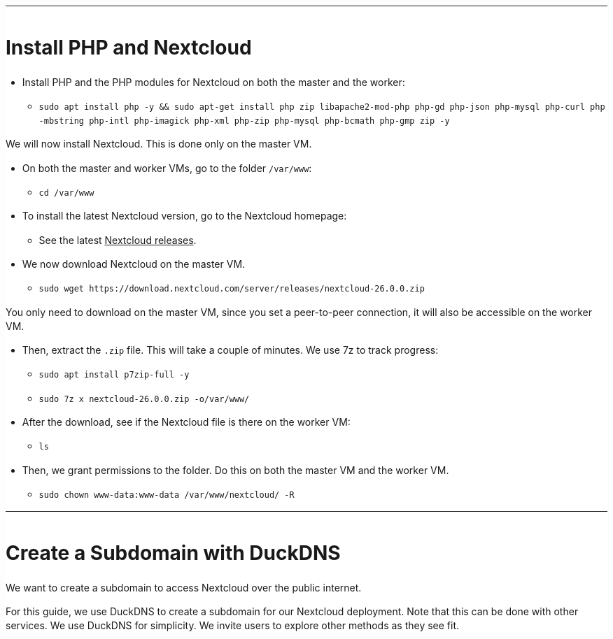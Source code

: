 ***

# Install PHP and Nextcloud

* Install PHP and the PHP modules for Nextcloud on both the master and the worker:
  *  ```
     sudo apt install php -y && sudo apt-get install php zip libapache2-mod-php php-gd php-json php-mysql php-curl php-mbstring php-intl php-imagick php-xml php-zip php-mysql php-bcmath php-gmp zip -y
     ```

We will now install Nextcloud. This is done only on the master VM.

* On both the master and worker VMs, go to the folder `/var/www`:
  *  ```
     cd /var/www
     ```

* To install the latest Nextcloud version, go to the Nextcloud homepage:
  * See the latest [Nextcloud releases](https://download.nextcloud.com/server/releases/).

* We now download Nextcloud on the master VM. 
  *  ```
     sudo wget https://download.nextcloud.com/server/releases/nextcloud-26.0.0.zip
     ```

You only need to download on the master VM, since you set a peer-to-peer connection, it will also be accessible on the worker VM.

* Then, extract the `.zip` file. This will take a couple of minutes. We use 7z to track progress:
  * ```
    sudo apt install p7zip-full -y
    ```
  * ```
    sudo 7z x nextcloud-26.0.0.zip -o/var/www/
    ```

* After the download, see if the Nextcloud file is there on the worker VM:
  *  ```
     ls
     ```

* Then, we grant permissions to the folder. Do this on both the master VM and the worker VM.
  *  ```
     sudo chown www-data:www-data /var/www/nextcloud/ -R
     ```

***

# Create a Subdomain with DuckDNS

We want to create a subdomain to access Nextcloud over the public internet.

For this guide, we use DuckDNS to create a subdomain for our Nextcloud deployment. Note that this can be done with other services. We use DuckDNS for simplicity. We invite users to explore other methods as they see fit.
